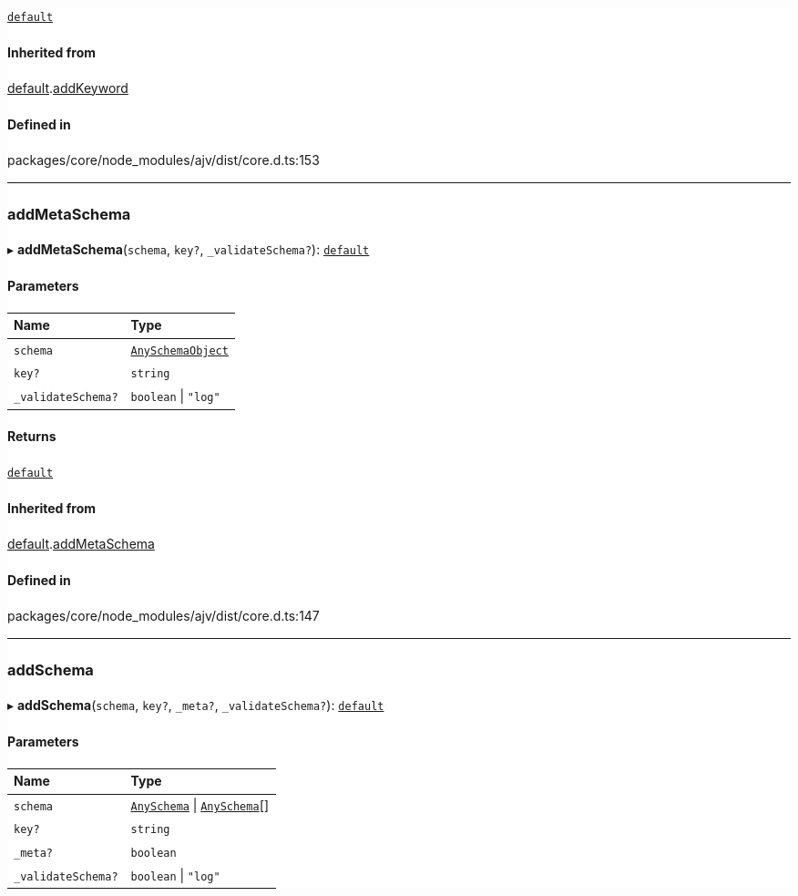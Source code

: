 [`default`](../wiki/@lotusengine.core.%3Cinternal%3E.default)

#### Inherited from

[default](../wiki/@lotusengine.core.%3Cinternal%3E.default).[addKeyword](../wiki/@lotusengine.core.%3Cinternal%3E.default#addkeyword)

#### Defined in

packages/core/node_modules/ajv/dist/core.d.ts:153

___

### addMetaSchema

▸ **addMetaSchema**(`schema`, `key?`, `_validateSchema?`): [`default`](../wiki/@lotusengine.core.%3Cinternal%3E.default)

#### Parameters

| Name | Type |
| :------ | :------ |
| `schema` | [`AnySchemaObject`](../wiki/@lotusengine.core.%3Cinternal%3E#anyschemaobject) |
| `key?` | `string` |
| `_validateSchema?` | `boolean` \| ``"log"`` |

#### Returns

[`default`](../wiki/@lotusengine.core.%3Cinternal%3E.default)

#### Inherited from

[default](../wiki/@lotusengine.core.%3Cinternal%3E.default).[addMetaSchema](../wiki/@lotusengine.core.%3Cinternal%3E.default#addmetaschema)

#### Defined in

packages/core/node_modules/ajv/dist/core.d.ts:147

___

### addSchema

▸ **addSchema**(`schema`, `key?`, `_meta?`, `_validateSchema?`): [`default`](../wiki/@lotusengine.core.%3Cinternal%3E.default)

#### Parameters

| Name | Type |
| :------ | :------ |
| `schema` | [`AnySchema`](../wiki/@lotusengine.core.%3Cinternal%3E#anyschema) \| [`AnySchema`](../wiki/@lotusengine.core.%3Cinternal%3E#anyschema)[] |
| `key?` | `string` |
| `_meta?` | `boolean` |
| `_validateSchema?` | `boolean` \| ``"log"`` |
